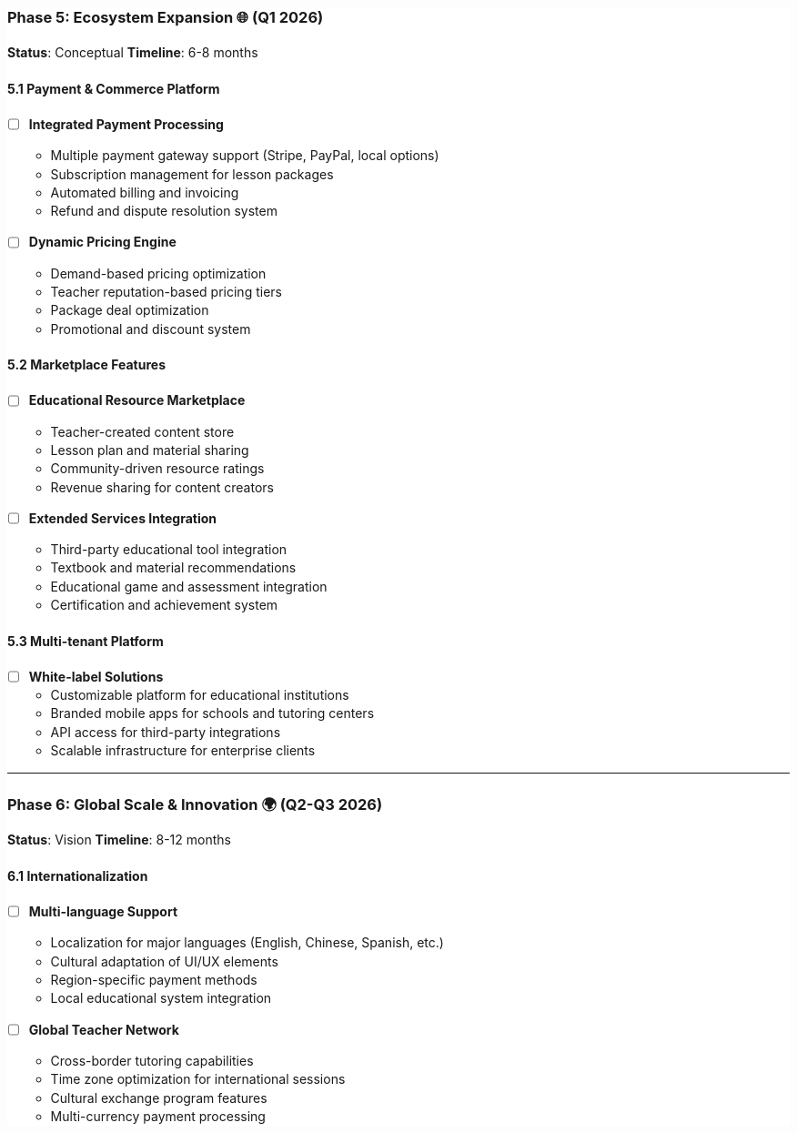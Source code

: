 
### Phase 5: Ecosystem Expansion 🌐 (Q1 2026)
**Status**: Conceptual
**Timeline**: 6-8 months

#### 5.1 Payment & Commerce Platform
- [ ] **Integrated Payment Processing**
  - Multiple payment gateway support (Stripe, PayPal, local options)
  - Subscription management for lesson packages
  - Automated billing and invoicing
  - Refund and dispute resolution system

- [ ] **Dynamic Pricing Engine**
  - Demand-based pricing optimization
  - Teacher reputation-based pricing tiers
  - Package deal optimization
  - Promotional and discount system

#### 5.2 Marketplace Features
- [ ] **Educational Resource Marketplace**
  - Teacher-created content store
  - Lesson plan and material sharing
  - Community-driven resource ratings
  - Revenue sharing for content creators

- [ ] **Extended Services Integration**
  - Third-party educational tool integration
  - Textbook and material recommendations
  - Educational game and assessment integration
  - Certification and achievement system

#### 5.3 Multi-tenant Platform
- [ ] **White-label Solutions**
  - Customizable platform for educational institutions
  - Branded mobile apps for schools and tutoring centers
  - API access for third-party integrations
  - Scalable infrastructure for enterprise clients

---

### Phase 6: Global Scale & Innovation 🌍 (Q2-Q3 2026)
**Status**: Vision
**Timeline**: 8-12 months

#### 6.1 Internationalization
- [ ] **Multi-language Support**
  - Localization for major languages (English, Chinese, Spanish, etc.)
  - Cultural adaptation of UI/UX elements
  - Region-specific payment methods
  - Local educational system integration

- [ ] **Global Teacher Network**
  - Cross-border tutoring capabilities
  - Time zone optimization for international sessions
  - Cultural exchange program features
  - Multi-currency payment processing
